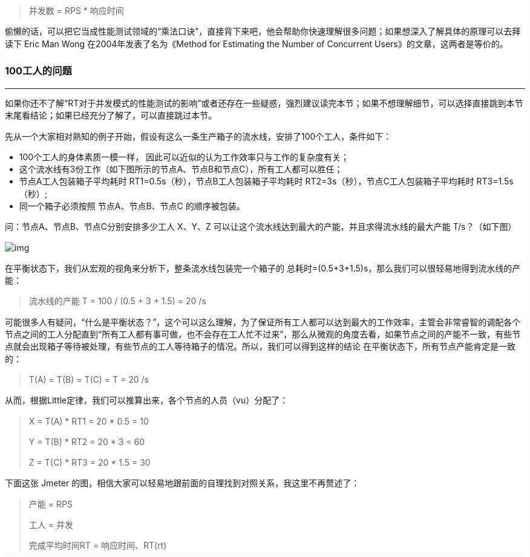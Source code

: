 

> 并发数 = RPS * 响应时间



偷懒的话，可以把它当成性能测试领域的“乘法口诀”，直接背下来吧，他会帮助你快速理解很多问题；如果想深入了解具体的原理可以去拜读下 Eric Man Wong  在2004年发表了名为《Method for Estimating the Number of Concurrent Users》的文章，这两者是等价的。



### **100工人的问题**

------



如果你还不了解“RT对于并发模式的性能测试的影响”或者还存在一些疑惑，强烈建议读完本节；如果不想理解细节，可以选择直接跳到本节末尾看结论；如果已经充分了解了，可以直接跳过本节。



先从一个大家相对熟知的例子开始，假设有这么一条生产箱子的流水线，安排了100个工人，条件如下：

- 100个工人的身体素质一模一样， 因此可以近似的认为工作效率只与工作的复杂度有关；
- 这个流水线有3份工作（如下图所示的节点A、节点B和节点C），所有工人都可以胜任；
- 节点A工人包装箱子平均耗时 RT1=0.5s（秒），节点B工人包装箱子平均耗时 RT2=3s（秒），节点C工人包装箱子平均耗时 RT3=1.5s（秒）;
- 同一个箱子必须按照 节点A、节点B、节点C 的顺序被包装。



问：节点A、节点B、节点C分别安排多少工人 X、Y、Z 可以让这个流水线达到最大的产能，并且求得流水线的最大产能 T/s？（如下图）

![img](https://mmbiz.qpic.cn/mmbiz_png/qdzZBE73hWuUso8duwISib3ZkEGibDxtzFleAg1prLOJk7MhnEjNI1HcqlUcKXd12DUSGJ78G7PpBN6wNc0qFzeg/640?wx_fmt=png&tp=webp&wxfrom=5&wx_lazy=1&wx_co=1)

在平衡状态下，我们从宏观的视角来分析下，整条流水线包装完一个箱子的 总耗时=(0.5+3+1.5)s，那么我们可以很轻易地得到流水线的产能：



> 流水线的产能 T = 100 / (0.5 + 3 + 1.5) = 20 /s



可能很多人有疑问，“什么是平衡状态？”，这个可以这么理解，为了保证所有工人都可以达到最大的工作效率，主管会非常睿智的调配各个节点之间的工人分配直到“所有工人都有事可做，也不会存在工人忙不过来”，那么从微观的角度去看，如果节点之间的产能不一致，有些节点就会出现箱子等待被处理，有些节点的工人等待箱子的情况。所以，我们可以得到这样的结论 在平衡状态下，所有节点产能肯定是一致的：



> T(A) = T(B) = T(C) = T = 20 /s



从而，根据Little定律，我们可以推算出来，各个节点的人员（vu）分配了：



> X = T(A) * RT1 = 20 * 0.5 = 10
>
> Y = T(B) * RT2 = 20 *    3 = 60
>
> Z = T(C) * RT3 = 20 * 1.5 = 30



下面这张 Jmeter 的图，相信大家可以轻易地跟前面的自理找到对照关系，我这里不再赘述了：



> 产能 = RPS
>
> 工人 = 并发
>
> 完成平均时间RT = 响应时间、RT(rt)
